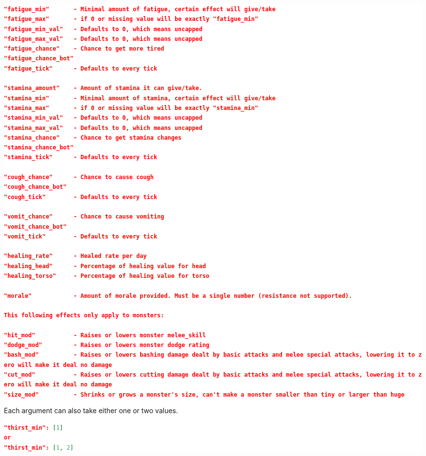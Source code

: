 ```json
"fatigue_min"       - Minimal amount of fatigue, certain effect will give/take
"fatigue_max"       - if 0 or missing value will be exactly "fatigue_min"
"fatigue_min_val"   - Defaults to 0, which means uncapped
"fatigue_max_val"   - Defaults to 0, which means uncapped
"fatigue_chance"    - Chance to get more tired
"fatigue_chance_bot"
"fatigue_tick"      - Defaults to every tick

"stamina_amount"    - Amount of stamina it can give/take.
"stamina_min"       - Minimal amount of stamina, certain effect will give/take
"stamina_max"       - if 0 or missing value will be exactly "stamina_min"
"stamina_min_val"   - Defaults to 0, which means uncapped
"stamina_max_val"   - Defaults to 0, which means uncapped
"stamina_chance"    - Chance to get stamina changes
"stamina_chance_bot"
"stamina_tick"      - Defaults to every tick

"cough_chance"      - Chance to cause cough
"cough_chance_bot"
"cough_tick"        - Defaults to every tick

"vomit_chance"      - Chance to cause vomiting
"vomit_chance_bot"
"vomit_tick"        - Defaults to every tick

"healing_rate"      - Healed rate per day
"healing_head"      - Percentage of healing value for head
"healing_torso"     - Percentage of healing value for torso

"morale"            - Amount of morale provided. Must be a single number (resistance not supported).

This following effects only apply to monsters:

"hit_mod"           - Raises or lowers monster melee_skill
"dodge_mod"         - Raises or lowers monster dodge rating
"bash_mod"          - Raises or lowers bashing damage dealt by basic attacks and melee special attacks, lowering it to zero will make it deal no damage
"cut_mod"           - Raises or lowers cutting damage dealt by basic attacks and melee special attacks, lowering it to zero will make it deal no damage
"size_mod"          - Shrinks or grows a monster's size, can't make a monster smaller than tiny or larger than huge
```

Each argument can also take either one or two values.

```json
"thirst_min": [1]
or
"thirst_min": [1, 2]
```

